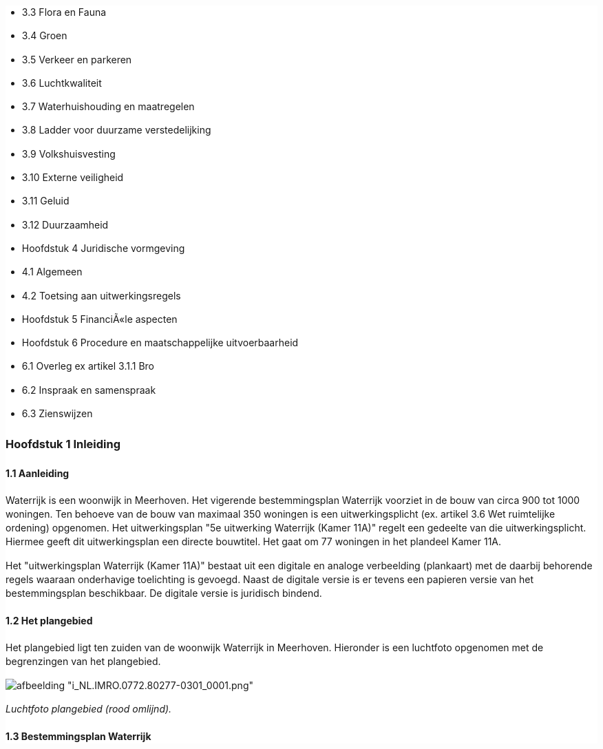 + 3\.3 Flora en Fauna

+ 3\.4 Groen

+ 3\.5 Verkeer en parkeren

+ 3\.6 Luchtkwaliteit

+ 3\.7 Waterhuishouding en maatregelen

+ 3\.8 Ladder voor duurzame verstedelijking

+ 3\.9 Volkshuisvesting

+ 3\.10 Externe veiligheid

+ 3\.11 Geluid

+ 3\.12 Duurzaamheid

* Hoofdstuk 4 Juridische vormgeving

+ 4\.1 Algemeen

+ 4\.2 Toetsing aan uitwerkingsregels

* Hoofdstuk 5 FinanciÃ«le aspecten

* Hoofdstuk 6 Procedure en maatschappelijke uitvoerbaarheid

+ 6\.1 Overleg ex artikel 3\.1\.1 Bro

+ 6\.2 Inspraak en samenspraak

+ 6\.3 Zienswijzen

### Hoofdstuk 1 Inleiding

#### 1\.1 Aanleiding

Waterrijk is een woonwijk in Meerhoven. Het vigerende bestemmingsplan Waterrijk voorziet in de bouw van circa 900 tot 1000 woningen. Ten behoeve van de bouw van maximaal 350 woningen is een uitwerkingsplicht (ex. artikel 3\.6 Wet ruimtelijke ordening) opgenomen. Het uitwerkingsplan "5e uitwerking Waterrijk (Kamer 11A)" regelt een gedeelte van die uitwerkingsplicht. Hiermee geeft dit uitwerkingsplan een directe bouwtitel. Het gaat om 77 woningen in het plandeel Kamer 11A.

Het "uitwerkingsplan Waterrijk (Kamer 11A)" bestaat uit een digitale en analoge verbeelding (plankaart) met de daarbij behorende regels waaraan onderhavige toelichting is gevoegd. Naast de digitale versie is er tevens een papieren versie van het bestemmingsplan beschikbaar. De digitale versie is juridisch bindend.

#### 1\.2 Het plangebied

Het plangebied ligt ten zuiden van de woonwijk Waterrijk in Meerhoven. Hieronder is een luchtfoto opgenomen met de begrenzingen van het plangebied.

![afbeelding "i_NL.IMRO.0772.80277-0301_0001.png"](i_NL.IMRO.0772.80277-0301_0001.png)

*Luchtfoto plangebied (rood omlijnd).*

#### 1\.3 Bestemmingsplan Waterrijk
